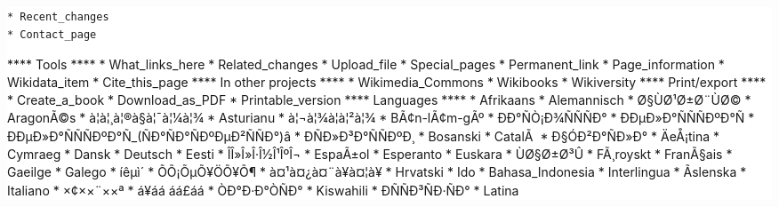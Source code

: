     * Recent_changes
    * Contact_page
**** Tools ****
    * What_links_here
    * Related_changes
    * Upload_file
    * Special_pages
    * Permanent_link
    * Page_information
    * Wikidata_item
    * Cite_this_page
**** In other projects ****
    * Wikimedia_Commons
    * Wikibooks
    * Wikiversity
**** Print/export ****
    * Create_a_book
    * Download_as_PDF
    * Printable_version
**** Languages ****
    * Afrikaans
    * Alemannisch
    * Ø§ÙØ¹Ø±Ø¨ÙØ©
    * AragonÃ©s
    * à¦à¦¸à¦®à§à¦¯à¦¼à¦¾
    * Asturianu
    * à¦¬à¦¾à¦à¦²à¦¾
    * BÃ¢n-lÃ¢m-gÃº
    * ÐÐ°ÑÒ¡Ð¾ÑÑÑÐ°
    * ÐÐµÐ»Ð°ÑÑÑÐºÐ°Ñ
    * ÐÐµÐ»Ð°ÑÑÑÐºÐ°Ñ_(ÑÐ°ÑÐ°ÑÐºÐµÐ²ÑÑÐ°)â
    * ÐÑÐ»Ð³Ð°ÑÑÐºÐ¸
    * Bosanski
    * CatalÃ 
    * Ð§ÓÐ²Ð°ÑÐ»Ð°
    * ÄeÅ¡tina
    * Cymraeg
    * Dansk
    * Deutsch
    * Eesti
    * ÎÎ»Î»Î·Î½Î¹ÎºÎ¬
    * EspaÃ±ol
    * Esperanto
    * Euskara
    * ÙØ§Ø±Ø³Û
    * FÃ¸royskt
    * FranÃ§ais
    * Gaeilge
    * Galego
    * íêµ­ì´
    * ÕÕ¡ÕµÕ¥ÖÕ¥Õ¶
    * à¤¹à¤¿à¤¨à¥à¤¦à¥
    * Hrvatski
    * Ido
    * Bahasa_Indonesia
    * Interlingua
    * Ãslenska
    * Italiano
    * ×¢××¨××ª
    * á¥áá áá£áá
    * ÒÐ°Ð·Ð°ÒÑÐ°
    * Kiswahili
    * ÐÑÑÐ³ÑÐ·ÑÐ°
    * Latina
